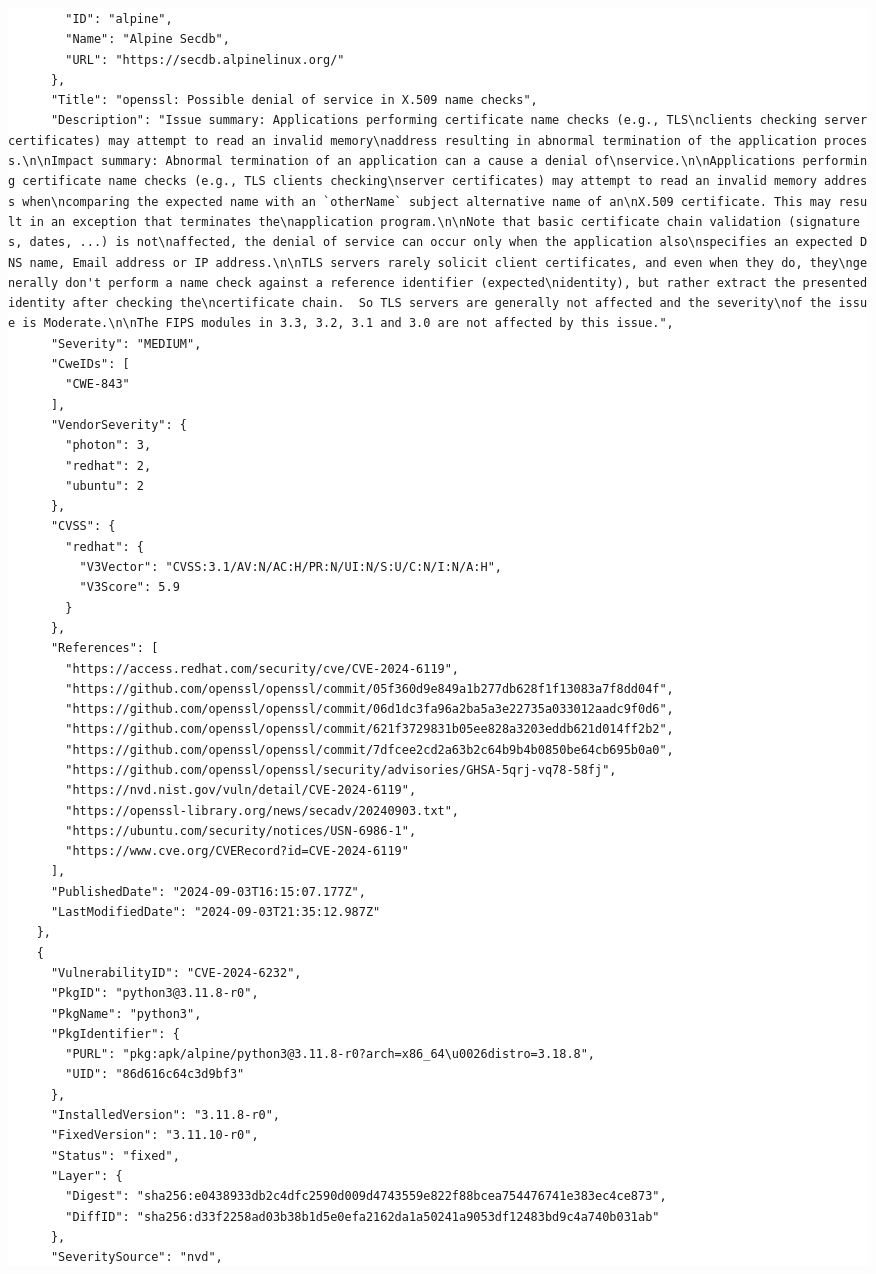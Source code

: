             "ID": "alpine",
            "Name": "Alpine Secdb",
            "URL": "https://secdb.alpinelinux.org/"
          },
          "Title": "openssl: Possible denial of service in X.509 name checks",
          "Description": "Issue summary: Applications performing certificate name checks (e.g., TLS\nclients checking server certificates) may attempt to read an invalid memory\naddress resulting in abnormal termination of the application process.\n\nImpact summary: Abnormal termination of an application can a cause a denial of\nservice.\n\nApplications performing certificate name checks (e.g., TLS clients checking\nserver certificates) may attempt to read an invalid memory address when\ncomparing the expected name with an `otherName` subject alternative name of an\nX.509 certificate. This may result in an exception that terminates the\napplication program.\n\nNote that basic certificate chain validation (signatures, dates, ...) is not\naffected, the denial of service can occur only when the application also\nspecifies an expected DNS name, Email address or IP address.\n\nTLS servers rarely solicit client certificates, and even when they do, they\ngenerally don't perform a name check against a reference identifier (expected\nidentity), but rather extract the presented identity after checking the\ncertificate chain.  So TLS servers are generally not affected and the severity\nof the issue is Moderate.\n\nThe FIPS modules in 3.3, 3.2, 3.1 and 3.0 are not affected by this issue.",
          "Severity": "MEDIUM",
          "CweIDs": [
            "CWE-843"
          ],
          "VendorSeverity": {
            "photon": 3,
            "redhat": 2,
            "ubuntu": 2
          },
          "CVSS": {
            "redhat": {
              "V3Vector": "CVSS:3.1/AV:N/AC:H/PR:N/UI:N/S:U/C:N/I:N/A:H",
              "V3Score": 5.9
            }
          },
          "References": [
            "https://access.redhat.com/security/cve/CVE-2024-6119",
            "https://github.com/openssl/openssl/commit/05f360d9e849a1b277db628f1f13083a7f8dd04f",
            "https://github.com/openssl/openssl/commit/06d1dc3fa96a2ba5a3e22735a033012aadc9f0d6",
            "https://github.com/openssl/openssl/commit/621f3729831b05ee828a3203eddb621d014ff2b2",
            "https://github.com/openssl/openssl/commit/7dfcee2cd2a63b2c64b9b4b0850be64cb695b0a0",
            "https://github.com/openssl/openssl/security/advisories/GHSA-5qrj-vq78-58fj",
            "https://nvd.nist.gov/vuln/detail/CVE-2024-6119",
            "https://openssl-library.org/news/secadv/20240903.txt",
            "https://ubuntu.com/security/notices/USN-6986-1",
            "https://www.cve.org/CVERecord?id=CVE-2024-6119"
          ],
          "PublishedDate": "2024-09-03T16:15:07.177Z",
          "LastModifiedDate": "2024-09-03T21:35:12.987Z"
        },
        {
          "VulnerabilityID": "CVE-2024-6232",
          "PkgID": "python3@3.11.8-r0",
          "PkgName": "python3",
          "PkgIdentifier": {
            "PURL": "pkg:apk/alpine/python3@3.11.8-r0?arch=x86_64\u0026distro=3.18.8",
            "UID": "86d616c64c3d9bf3"
          },
          "InstalledVersion": "3.11.8-r0",
          "FixedVersion": "3.11.10-r0",
          "Status": "fixed",
          "Layer": {
            "Digest": "sha256:e0438933db2c4dfc2590d009d4743559e822f88bcea754476741e383ec4ce873",
            "DiffID": "sha256:d33f2258ad03b38b1d5e0efa2162da1a50241a9053df12483bd9c4a740b031ab"
          },
          "SeveritySource": "nvd",